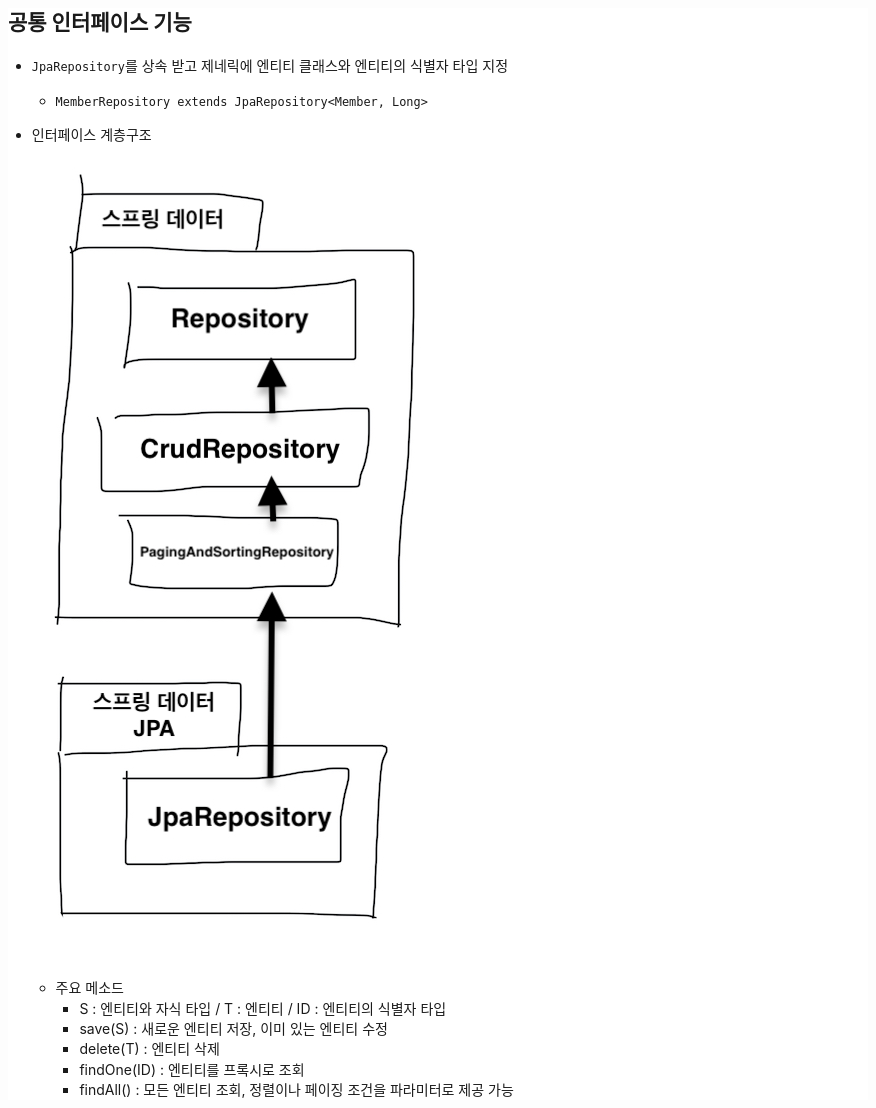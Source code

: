 ## 공통 인터페이스 기능
- ```JpaRepository```를 상속 받고 제네릭에 엔티티 클래스와 엔티티의 식별자 타입 지정
  - ```MemberRepository extends JpaRepository<Member, Long>```
- 인터페이스 계층구조

  ![spring data](../image/spring-data-structure.jpeg)

  - 주요 메소드
    - S : 엔티티와 자식 타입 / T : 엔티티 / ID : 엔티티의 식별자 타입
    - save(S) : 새로운 엔티티 저장, 이미 있는 엔티티 수정
    - delete(T) : 엔티티 삭제
    - findOne(ID) : 엔티티를 프록시로 조회
    - findAll() : 모든 엔티티 조회, 정렬이나 페이징 조건을 파라미터로 제공 가능

